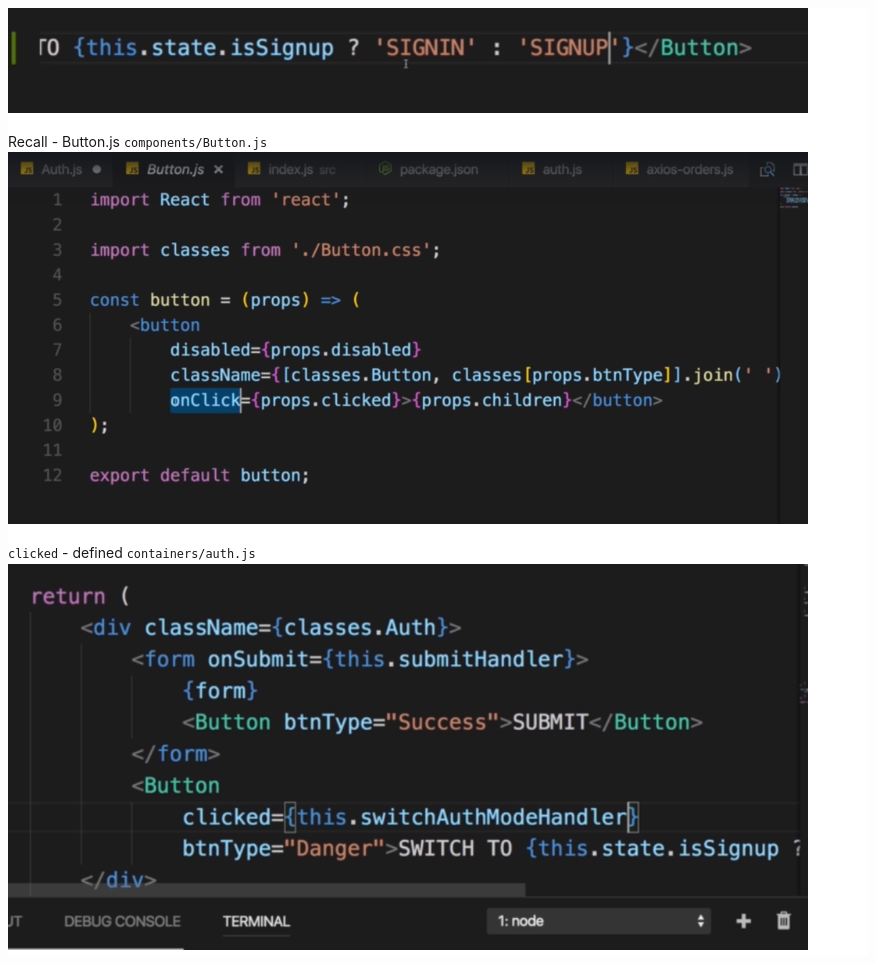 <img src="./assets/section-18/19.5.png" alt="smile" width="800" /> 

Recall - Button.js
`components/Button.js`
<img src="./assets/section-18/19.6.png" alt="smile" width="800" /> 

`clicked` - defined
`containers/auth.js`
<img src="./assets/section-18/19.7.png" alt="smile" width="800" /> 
